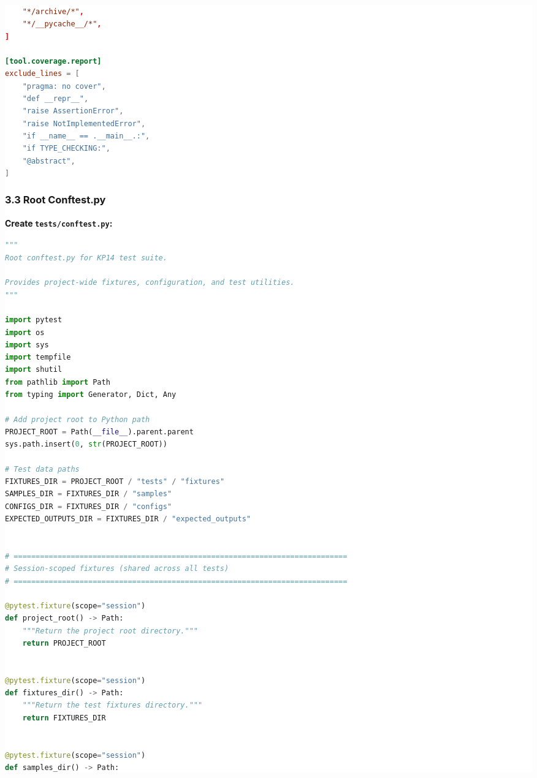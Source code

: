 ```toml
    "*/archive/*",
    "*/__pycache__/*",
]

[tool.coverage.report]
exclude_lines = [
    "pragma: no cover",
    "def __repr__",
    "raise AssertionError",
    "raise NotImplementedError",
    "if __name__ == .__main__.:",
    "if TYPE_CHECKING:",
    "@abstract",
]
```

### 3.3 Root Conftest.py

**Create `tests/conftest.py`:**

```python
"""
Root conftest.py for KP14 test suite.

Provides project-wide fixtures, configuration, and test utilities.
"""

import pytest
import os
import sys
import tempfile
import shutil
from pathlib import Path
from typing import Generator, Dict, Any

# Add project root to Python path
PROJECT_ROOT = Path(__file__).parent.parent
sys.path.insert(0, str(PROJECT_ROOT))

# Test data paths
FIXTURES_DIR = PROJECT_ROOT / "tests" / "fixtures"
SAMPLES_DIR = FIXTURES_DIR / "samples"
CONFIGS_DIR = FIXTURES_DIR / "configs"
EXPECTED_OUTPUTS_DIR = FIXTURES_DIR / "expected_outputs"


# ============================================================================
# Session-scoped fixtures (shared across all tests)
# ============================================================================

@pytest.fixture(scope="session")
def project_root() -> Path:
    """Return the project root directory."""
    return PROJECT_ROOT


@pytest.fixture(scope="session")
def fixtures_dir() -> Path:
    """Return the test fixtures directory."""
    return FIXTURES_DIR


@pytest.fixture(scope="session")
def samples_dir() -> Path:
```